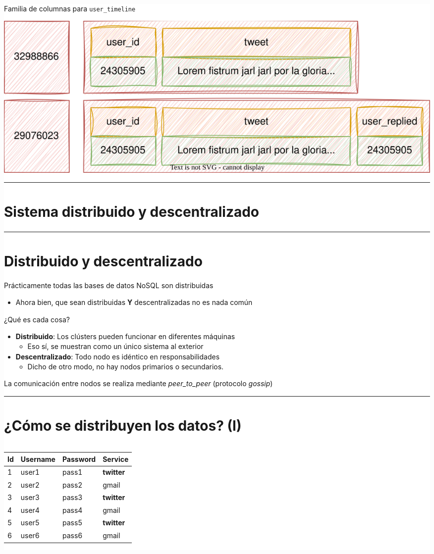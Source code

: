 Familia de columnas para `user_timeline`

<center><img src="images/t4/keyspace-column-family-timeline.svg" /></center>

---



# Sistema distribuido y descentralizado

---

# Distribuido y descentralizado

Prácticamente todas las bases de datos NoSQL son distribuidas

- Ahora bien, que sean distribuidas **Y** descentralizadas no es nada común

¿Qué es cada cosa?

- **Distribuido**: Los clústers pueden funcionar en diferentes máquinas
  - Eso sí, se muestran como un único sistema al exterior
- **Descentralizado**: Todo nodo es idéntico en responsabilidades
  - Dicho de otro modo, no hay nodos primarios o secundarios.

La comunicación entre nodos se realiza mediante _peer_to_peer_ (protocolo _gossip_)

---

# ¿Cómo se distribuyen los datos? (I)

<div class="columns">
<div class="column">

| Id | Username | Password | Service  |
|----|----------|----------|----------|
| 1  | user1    | pass1    | **twitter** |
| 2  | user2    | pass2    | gmail |
| 3  | user3    | pass3    | **twitter** |
| 4  | user4    | pass4    | gmail |
| 5  | user5    | pass5    | **twitter** |
| 6  | user6    | pass6    | gmail |
